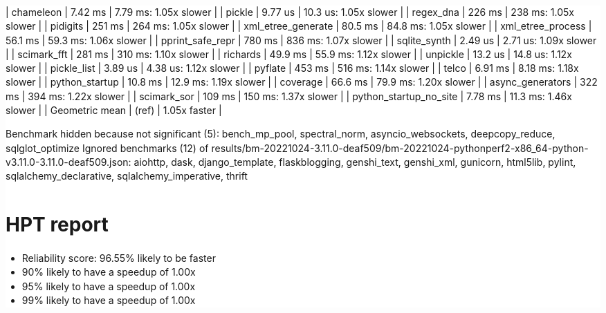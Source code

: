 | chameleon                  | 7.42 ms                                                      | 7.79 ms: 1.05x slower                                        |
| pickle                     | 9.77 us                                                      | 10.3 us: 1.05x slower                                        |
| regex_dna                  | 226 ms                                                       | 238 ms: 1.05x slower                                         |
| pidigits                   | 251 ms                                                       | 264 ms: 1.05x slower                                         |
| xml_etree_generate         | 80.5 ms                                                      | 84.8 ms: 1.05x slower                                        |
| xml_etree_process          | 56.1 ms                                                      | 59.3 ms: 1.06x slower                                        |
| pprint_safe_repr           | 780 ms                                                       | 836 ms: 1.07x slower                                         |
| sqlite_synth               | 2.49 us                                                      | 2.71 us: 1.09x slower                                        |
| scimark_fft                | 281 ms                                                       | 310 ms: 1.10x slower                                         |
| richards                   | 49.9 ms                                                      | 55.9 ms: 1.12x slower                                        |
| unpickle                   | 13.2 us                                                      | 14.8 us: 1.12x slower                                        |
| pickle_list                | 3.89 us                                                      | 4.38 us: 1.12x slower                                        |
| pyflate                    | 453 ms                                                       | 516 ms: 1.14x slower                                         |
| telco                      | 6.91 ms                                                      | 8.18 ms: 1.18x slower                                        |
| python_startup             | 10.8 ms                                                      | 12.9 ms: 1.19x slower                                        |
| coverage                   | 66.6 ms                                                      | 79.9 ms: 1.20x slower                                        |
| async_generators           | 322 ms                                                       | 394 ms: 1.22x slower                                         |
| scimark_sor                | 109 ms                                                       | 150 ms: 1.37x slower                                         |
| python_startup_no_site     | 7.78 ms                                                      | 11.3 ms: 1.46x slower                                        |
| Geometric mean             | (ref)                                                        | 1.05x faster                                                 |

Benchmark hidden because not significant (5): bench_mp_pool, spectral_norm, asyncio_websockets, deepcopy_reduce, sqlglot_optimize
Ignored benchmarks (12) of results/bm-20221024-3.11.0-deaf509/bm-20221024-pythonperf2-x86_64-python-v3.11.0-3.11.0-deaf509.json: aiohttp, dask, django_template, flaskblogging, genshi_text, genshi_xml, gunicorn, html5lib, pylint, sqlalchemy_declarative, sqlalchemy_imperative, thrift


# HPT report

- Reliability score: 96.55% likely to be faster
- 90% likely to have a speedup of 1.00x
- 95% likely to have a speedup of 1.00x
- 99% likely to have a speedup of 1.00x
